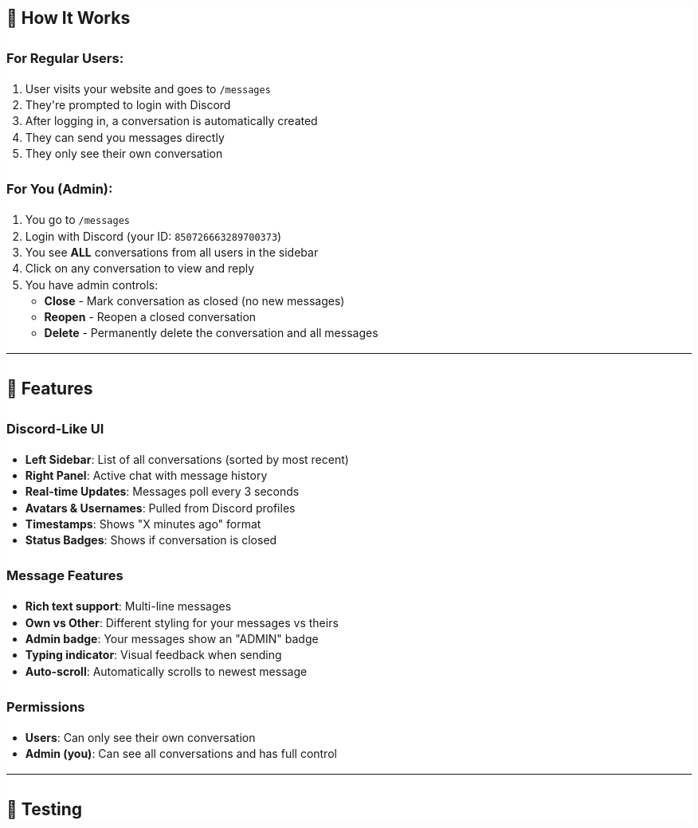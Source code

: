 
## 🚀 How It Works

### For Regular Users:

1. User visits your website and goes to `/messages`
2. They're prompted to login with Discord
3. After logging in, a conversation is automatically created
4. They can send you messages directly
5. They only see their own conversation

### For You (Admin):

1. You go to `/messages`
2. Login with Discord (your ID: `850726663289700373`)
3. You see **ALL** conversations from all users in the sidebar
4. Click on any conversation to view and reply
5. You have admin controls:
   - **Close** - Mark conversation as closed (no new messages)
   - **Reopen** - Reopen a closed conversation
   - **Delete** - Permanently delete the conversation and all messages

---

## 🎨 Features

### Discord-Like UI

- **Left Sidebar**: List of all conversations (sorted by most recent)
- **Right Panel**: Active chat with message history
- **Real-time Updates**: Messages poll every 3 seconds
- **Avatars & Usernames**: Pulled from Discord profiles
- **Timestamps**: Shows "X minutes ago" format
- **Status Badges**: Shows if conversation is closed

### Message Features

- **Rich text support**: Multi-line messages
- **Own vs Other**: Different styling for your messages vs theirs
- **Admin badge**: Your messages show an "ADMIN" badge
- **Typing indicator**: Visual feedback when sending
- **Auto-scroll**: Automatically scrolls to newest message

### Permissions

- **Users**: Can only see their own conversation
- **Admin (you)**: Can see all conversations and has full control

---

## 🧪 Testing
